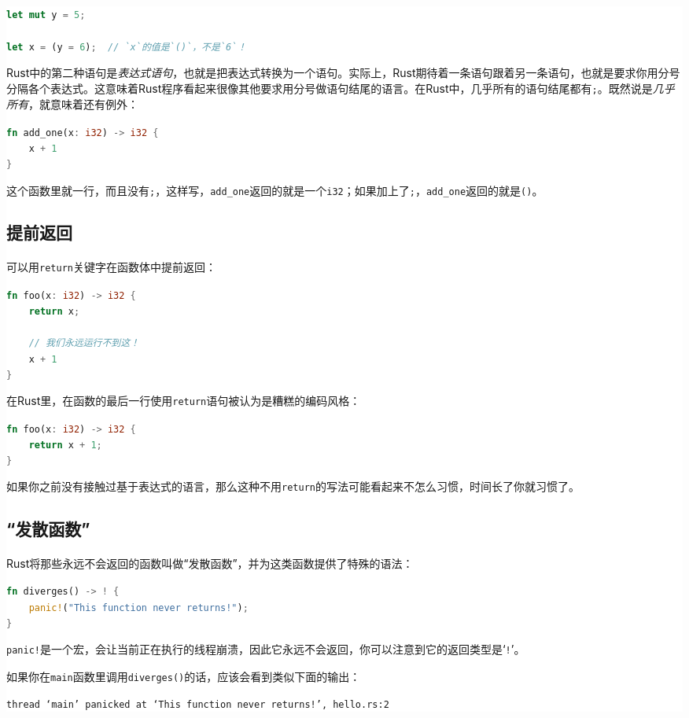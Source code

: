 ```rust
let mut y = 5;

let x = (y = 6);  // `x`的值是`()`，不是`6`！
```

Rust中的第二种语句是*表达式语句*，也就是把表达式转换为一个语句。实际上，Rust期待着一条语句跟着另一条语句，也就是要求你用分号分隔各个表达式。这意味着Rust程序看起来很像其他要求用分号做语句结尾的语言。在Rust中，几乎所有的语句结尾都有`;`。既然说是*几乎所有*，就意味着还有例外：

```rust
fn add_one(x: i32) -> i32 {
    x + 1
}
```

这个函数里就一行，而且没有`;`，这样写，`add_one`返回的就是一个`i32`；如果加上了`;`，`add_one`返回的就是`()`。

## 提前返回

可以用`return`关键字在函数体中提前返回：

```rust
fn foo(x: i32) -> i32 {
    return x;

    // 我们永远运行不到这！
    x + 1
}
```

在Rust里，在函数的最后一行使用`return`语句被认为是糟糕的编码风格：

```rust
fn foo(x: i32) -> i32 {
    return x + 1;
}
```

如果你之前没有接触过基于表达式的语言，那么这种不用`return`的写法可能看起来不怎么习惯，时间长了你就习惯了。

## “发散函数”

Rust将那些永远不会返回的函数叫做“发散函数”，并为这类函数提供了特殊的语法：

```rust
fn diverges() -> ! {
    panic!("This function never returns!");
}
```

`panic!`是一个宏，会让当前正在执行的线程崩溃，因此它永远不会返回，你可以注意到它的返回类型是‘`!`’。

如果你在`main`函数里调用`diverges()`的话，应该会看到类似下面的输出：

```text
thread ‘main’ panicked at ‘This function never returns!’, hello.rs:2
```
